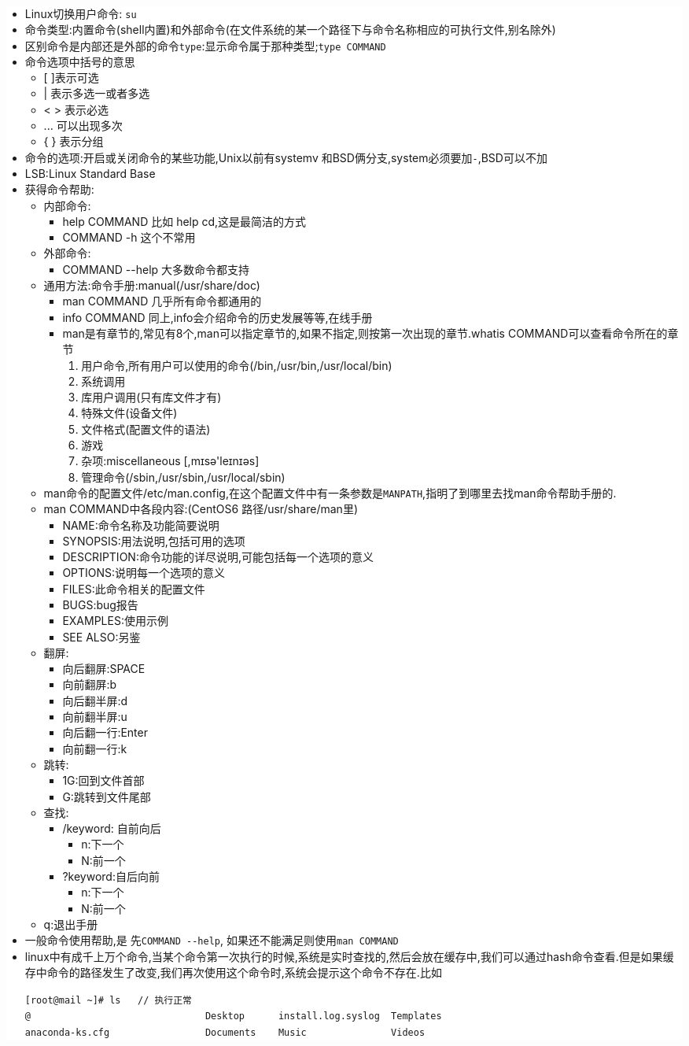 - Linux切换用户命令: `su`
- 命令类型:内置命令(shell内置)和外部命令(在文件系统的某一个路径下与命令名称相应的可执行文件,别名除外)
- 区别命令是内部还是外部的命令`type`:显示命令属于那种类型;`type COMMAND`
- 命令选项中括号的意思
	- \[ \]表示可选
	- | 表示多选一或者多选
	- < > 表示必选
	- ... 可以出现多次
	- { } 表示分组
- 命令的选项:开启或关闭命令的某些功能,Unix以前有systemv 和BSD俩分支,system必须要加`-`,BSD可以不加
- LSB:Linux Standard Base
- 获得命令帮助:
	- 内部命令:
		- help COMMAND 比如 help cd,这是最简洁的方式
		- COMMAND -h 这个不常用
	- 外部命令:
		- COMMAND --help 大多数命令都支持
	- 通用方法:命令手册:manual(/usr/share/doc)
		- man COMMAND 几乎所有命令都通用的
		- info COMMAND 同上,info会介绍命令的历史发展等等,在线手册
		- man是有章节的,常见有8个,man可以指定章节的,如果不指定,则按第一次出现的章节.whatis COMMAND可以查看命令所在的章节
			1. 用户命令,所有用户可以使用的命令(/bin,/usr/bin,/usr/local/bin)
			2. 系统调用
			3. 库用户调用(只有库文件才有)
			4. 特殊文件(设备文件)
			5. 文件格式(配置文件的语法)
			6. 游戏
			7. 杂项:miscellaneous [,mɪsə'leɪnɪəs]
			8. 管理命令(/sbin,/usr/sbin,/usr/local/sbin)
	- man命令的配置文件/etc/man.config,在这个配置文件中有一条参数是`MANPATH`,指明了到哪里去找man命令帮助手册的.
	- man COMMAND中各段内容:(CentOS6 路径/usr/share/man里)
		- NAME:命令名称及功能简要说明
		- SYNOPSIS:用法说明,包括可用的选项
		- DESCRIPTION:命令功能的详尽说明,可能包括每一个选项的意义
		- OPTIONS:说明每一个选项的意义
		- FILES:此命令相关的配置文件
		- BUGS:bug报告
		- EXAMPLES:使用示例
		- SEE ALSO:另鉴
	- 翻屏:
		- 向后翻屏:SPACE
		- 向前翻屏:b
		- 向后翻半屏:d
		- 向前翻半屏:u
		- 向后翻一行:Enter
		- 向前翻一行:k
	- 跳转:
		- 1G:回到文件首部
		- G:跳转到文件尾部
	- 查找:
		- /keyword: 自前向后
			- n:下一个
			- N:前一个
		- ?keyword:自后向前
			- n:下一个
			- N:前一个
	- q:退出手册
- 一般命令使用帮助,是 先`COMMAND --help`, 如果还不能满足则使用`man COMMAND`
- linux中有成千上万个命令,当某个命令第一次执行的时候,系统是实时查找的,然后会放在缓存中,我们可以通过hash命令查看.但是如果缓存中命令的路径发生了改变,我们再次使用这个命令时,系统会提示这个命令不存在.比如
    ```
    [root@mail ~]# ls   // 执行正常
    @                               Desktop      install.log.syslog  Templates
    anaconda-ks.cfg                 Documents    Music               Videos